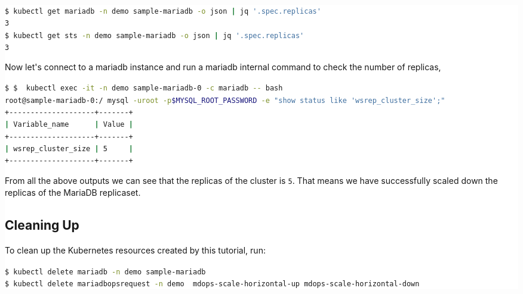 ```bash
$ kubectl get mariadb -n demo sample-mariadb -o json | jq '.spec.replicas' 
3
$ kubectl get sts -n demo sample-mariadb -o json | jq '.spec.replicas'
3
```

Now let's connect to a mariadb instance and run a mariadb internal command to check the number of replicas,
```bash
$ $  kubectl exec -it -n demo sample-mariadb-0 -c mariadb -- bash
root@sample-mariadb-0:/ mysql -uroot -p$MYSQL_ROOT_PASSWORD -e "show status like 'wsrep_cluster_size';"
+--------------------+-------+
| Variable_name      | Value |
+--------------------+-------+
| wsrep_cluster_size | 5     |
+--------------------+-------+
```

From all the above outputs we can see that the replicas of the cluster is `5`. That means we have successfully scaled down the replicas of the MariaDB replicaset.

## Cleaning Up

To clean up the Kubernetes resources created by this tutorial, run:

```bash
$ kubectl delete mariadb -n demo sample-mariadb
$ kubectl delete mariadbopsrequest -n demo  mdops-scale-horizontal-up mdops-scale-horizontal-down
```